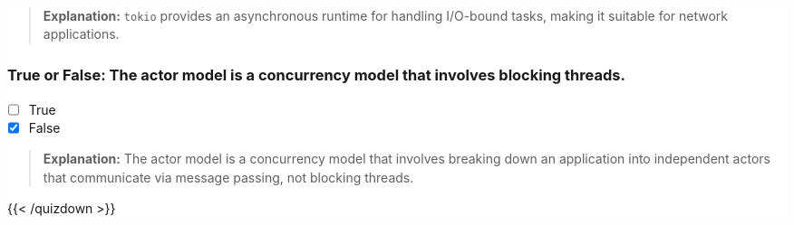 > **Explanation:** `tokio` provides an asynchronous runtime for handling I/O-bound tasks, making it suitable for network applications.

### True or False: The actor model is a concurrency model that involves blocking threads.

- [ ] True
- [x] False

> **Explanation:** The actor model is a concurrency model that involves breaking down an application into independent actors that communicate via message passing, not blocking threads.

{{< /quizdown >}}
